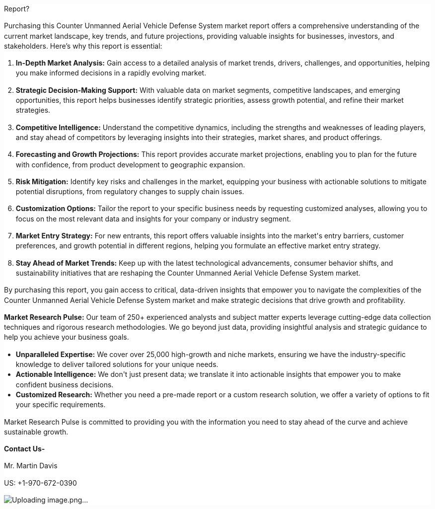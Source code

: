 Report?</strong></p><p>Purchasing this Counter Unmanned Aerial Vehicle Defense System market report offers a comprehensive understanding of the current market landscape, key trends, and future projections, providing valuable insights for businesses, investors, and stakeholders. Here&rsquo;s why this report is essential:</p><ol><li><p><strong>In-Depth Market Analysis:</strong> Gain access to a detailed analysis of market trends, drivers, challenges, and opportunities, helping you make informed decisions in a rapidly evolving market.</p></li><li><p><strong>Strategic Decision-Making Support:</strong> With valuable data on market segments, competitive landscapes, and emerging opportunities, this report helps businesses identify strategic priorities, assess growth potential, and refine their market strategies.</p></li><li><p><strong>Competitive Intelligence:</strong> Understand the competitive dynamics, including the strengths and weaknesses of leading players, and stay ahead of competitors by leveraging insights into their strategies, market shares, and product offerings.</p></li><li><p><strong>Forecasting and Growth Projections:</strong> This report provides accurate market projections, enabling you to plan for the future with confidence, from product development to geographic expansion.</p></li><li><p><strong>Risk Mitigation:</strong> Identify key risks and challenges in the market, equipping your business with actionable solutions to mitigate potential disruptions, from regulatory changes to supply chain issues.</p></li><li><p><strong>Customization Options:</strong> Tailor the report to your specific business needs by requesting customized analyses, allowing you to focus on the most relevant data and insights for your company or industry segment.</p></li><li><p><strong>Market Entry Strategy:</strong> For new entrants, this report offers valuable insights into the market's entry barriers, customer preferences, and growth potential in different regions, helping you formulate an effective market entry strategy.</p></li><li><p><strong>Stay Ahead of Market Trends:</strong> Keep up with the latest technological advancements, consumer behavior shifts, and sustainability initiatives that are reshaping the Counter Unmanned Aerial Vehicle Defense System market.</p></li></ol><p>By purchasing this report, you gain access to critical, data-driven insights that empower you to navigate the complexities of the Counter Unmanned Aerial Vehicle Defense System market and make strategic decisions that drive growth and profitability.</p><p><strong>Market Research Pulse:</strong>&nbsp;Our team of 250+ experienced analysts and subject matter experts leverage cutting-edge data collection techniques and rigorous research methodologies. We go beyond just data, providing insightful analysis and strategic guidance to help you achieve your business goals.</p><ul><li><strong>Unparalleled Expertise:</strong>&nbsp;We cover over 25,000 high-growth and niche markets, ensuring we have the industry-specific knowledge to deliver tailored solutions for your unique needs.</li><li><strong>Actionable Intelligence:</strong>&nbsp;We don't just present data; we translate it into actionable insights that empower you to make confident business decisions.</li><li><strong>Customized Research:</strong>&nbsp;Whether you need a pre-made report or a custom research solution, we offer a variety of options to fit your specific requirements.</li></ul><p>Market Research Pulse is committed to providing you with the information you need to stay ahead of the curve and achieve sustainable growth.</p><p><strong>Contact Us-</strong></p><p>Mr. Martin Davis</p><p>US: +1-970-672-0390</p>
![Uploading image.png…]()
